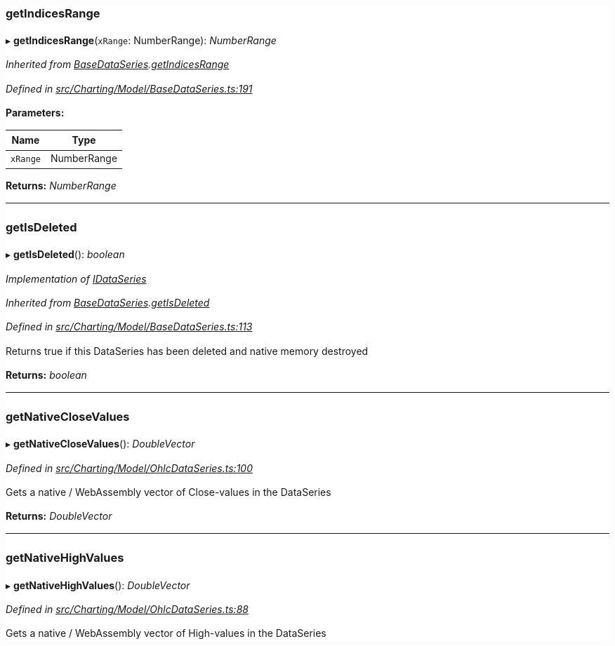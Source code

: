 ###  getIndicesRange

▸ **getIndicesRange**(`xRange`: NumberRange): *NumberRange*

*Inherited from [BaseDataSeries](basedataseries.md).[getIndicesRange](basedataseries.md#getindicesrange)*

*Defined in [src/Charting/Model/BaseDataSeries.ts:191](https://github.com/ABTSoftware/SciChart.Dev/blob/272ab7fc7f/Web/src/SciChart/src/Charting/Model/BaseDataSeries.ts#L191)*

**Parameters:**

Name | Type |
------ | ------ |
`xRange` | NumberRange |

**Returns:** *NumberRange*

___

###  getIsDeleted

▸ **getIsDeleted**(): *boolean*

*Implementation of [IDataSeries](../interfaces/idataseries.md)*

*Inherited from [BaseDataSeries](basedataseries.md).[getIsDeleted](basedataseries.md#getisdeleted)*

*Defined in [src/Charting/Model/BaseDataSeries.ts:113](https://github.com/ABTSoftware/SciChart.Dev/blob/272ab7fc7f/Web/src/SciChart/src/Charting/Model/BaseDataSeries.ts#L113)*

Returns true if this DataSeries has been deleted and native memory destroyed

**Returns:** *boolean*

___

###  getNativeCloseValues

▸ **getNativeCloseValues**(): *DoubleVector*

*Defined in [src/Charting/Model/OhlcDataSeries.ts:100](https://github.com/ABTSoftware/SciChart.Dev/blob/272ab7fc7f/Web/src/SciChart/src/Charting/Model/OhlcDataSeries.ts#L100)*

Gets a native / WebAssembly vector of Close-values in the DataSeries

**Returns:** *DoubleVector*

___

###  getNativeHighValues

▸ **getNativeHighValues**(): *DoubleVector*

*Defined in [src/Charting/Model/OhlcDataSeries.ts:88](https://github.com/ABTSoftware/SciChart.Dev/blob/272ab7fc7f/Web/src/SciChart/src/Charting/Model/OhlcDataSeries.ts#L88)*

Gets a native / WebAssembly vector of High-values in the DataSeries
